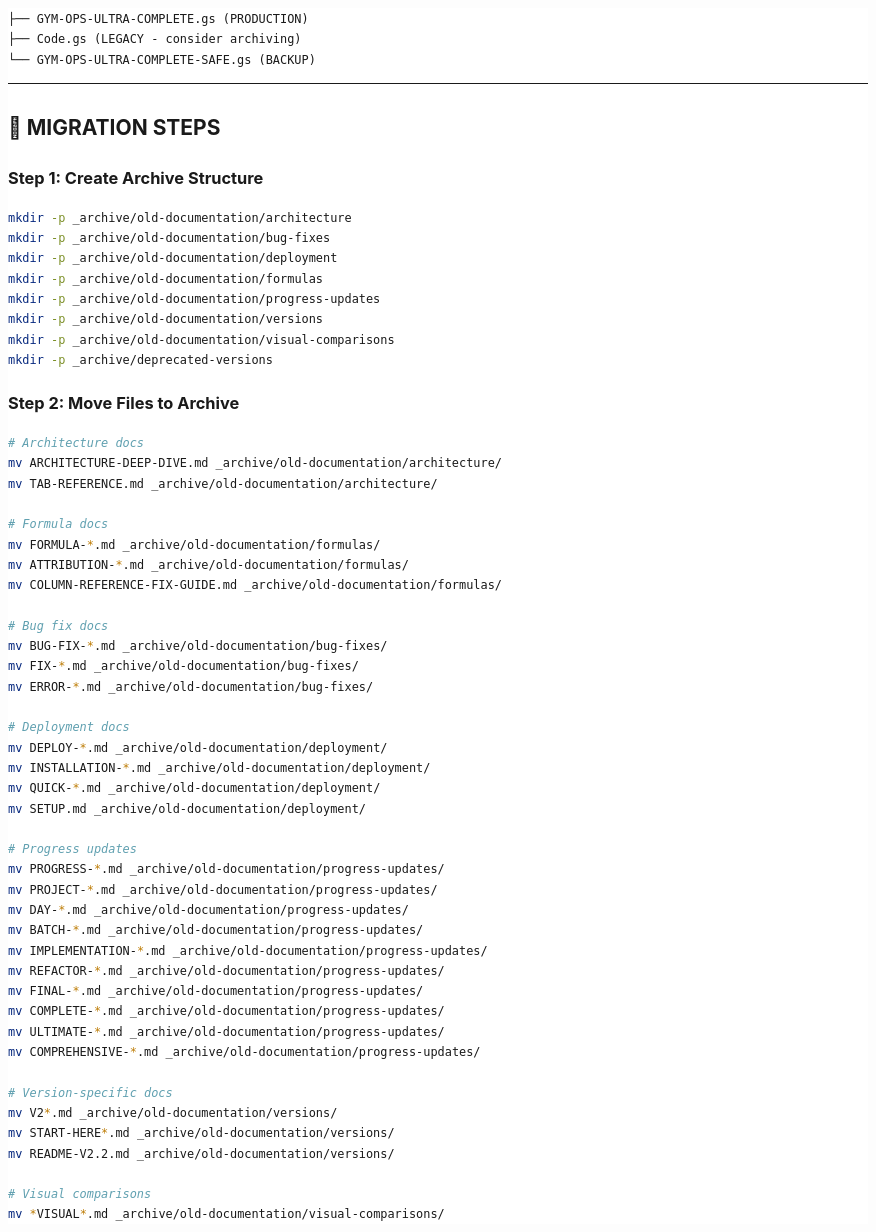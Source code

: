 ```
├── GYM-OPS-ULTRA-COMPLETE.gs (PRODUCTION)
├── Code.gs (LEGACY - consider archiving)
└── GYM-OPS-ULTRA-COMPLETE-SAFE.gs (BACKUP)
```

---

## 📝 MIGRATION STEPS

### Step 1: Create Archive Structure

```bash
mkdir -p _archive/old-documentation/architecture
mkdir -p _archive/old-documentation/bug-fixes
mkdir -p _archive/old-documentation/deployment
mkdir -p _archive/old-documentation/formulas
mkdir -p _archive/old-documentation/progress-updates
mkdir -p _archive/old-documentation/versions
mkdir -p _archive/old-documentation/visual-comparisons
mkdir -p _archive/deprecated-versions
```

### Step 2: Move Files to Archive

```bash
# Architecture docs
mv ARCHITECTURE-DEEP-DIVE.md _archive/old-documentation/architecture/
mv TAB-REFERENCE.md _archive/old-documentation/architecture/

# Formula docs
mv FORMULA-*.md _archive/old-documentation/formulas/
mv ATTRIBUTION-*.md _archive/old-documentation/formulas/
mv COLUMN-REFERENCE-FIX-GUIDE.md _archive/old-documentation/formulas/

# Bug fix docs
mv BUG-FIX-*.md _archive/old-documentation/bug-fixes/
mv FIX-*.md _archive/old-documentation/bug-fixes/
mv ERROR-*.md _archive/old-documentation/bug-fixes/

# Deployment docs
mv DEPLOY-*.md _archive/old-documentation/deployment/
mv INSTALLATION-*.md _archive/old-documentation/deployment/
mv QUICK-*.md _archive/old-documentation/deployment/
mv SETUP.md _archive/old-documentation/deployment/

# Progress updates
mv PROGRESS-*.md _archive/old-documentation/progress-updates/
mv PROJECT-*.md _archive/old-documentation/progress-updates/
mv DAY-*.md _archive/old-documentation/progress-updates/
mv BATCH-*.md _archive/old-documentation/progress-updates/
mv IMPLEMENTATION-*.md _archive/old-documentation/progress-updates/
mv REFACTOR-*.md _archive/old-documentation/progress-updates/
mv FINAL-*.md _archive/old-documentation/progress-updates/
mv COMPLETE-*.md _archive/old-documentation/progress-updates/
mv ULTIMATE-*.md _archive/old-documentation/progress-updates/
mv COMPREHENSIVE-*.md _archive/old-documentation/progress-updates/

# Version-specific docs
mv V2*.md _archive/old-documentation/versions/
mv START-HERE*.md _archive/old-documentation/versions/
mv README-V2.2.md _archive/old-documentation/versions/

# Visual comparisons
mv *VISUAL*.md _archive/old-documentation/visual-comparisons/
```